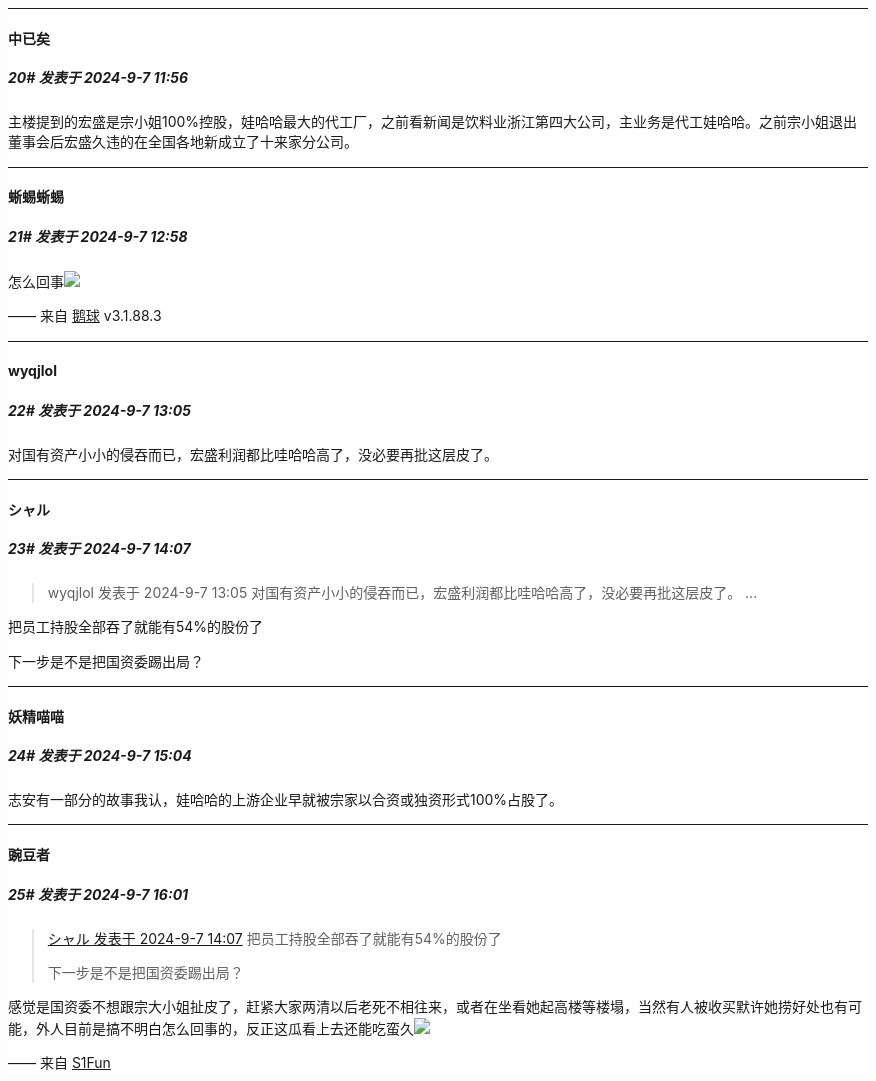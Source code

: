 *****

####  中已矣  
##### 20#       发表于 2024-9-7 11:56

主楼提到的宏盛是宗小姐100%控股，娃哈哈最大的代工厂，之前看新闻是饮料业浙江第四大公司，主业务是代工娃哈哈。之前宗小姐退出董事会后宏盛久违的在全国各地新成立了十来家分公司。

*****

####  蜥蜴蜥蜴  
##### 21#       发表于 2024-9-7 12:58

怎么回事<img src="https://p.sda1.dev/19/8937569f83d26aa53141376d9db86ea5/image.jpg" referrerpolicy="no-referrer">

—— 来自 [鹅球](https://www.pgyer.com/GcUxKd4w) v3.1.88.3

*****

####  wyqjlol  
##### 22#       发表于 2024-9-7 13:05

对国有资产小小的侵吞而已，宏盛利润都比哇哈哈高了，没必要再批这层皮了。

*****

####  シャル  
##### 23#       发表于 2024-9-7 14:07

<blockquote>wyqjlol 发表于 2024-9-7 13:05
对国有资产小小的侵吞而已，宏盛利润都比哇哈哈高了，没必要再批这层皮了。 ...</blockquote>
把员工持股全部吞了就能有54%的股份了

下一步是不是把国资委踢出局？

*****

####  妖精喵喵  
##### 24#       发表于 2024-9-7 15:04

志安有一部分的故事我认，娃哈哈的上游企业早就被宗家以合资或独资形式100%占股了。

*****

####  豌豆者  
##### 25#       发表于 2024-9-7 16:01

<blockquote><a href="httphttps://bbs.saraba1st.com/2b/forum.php?mod=redirect&amp;goto=findpost&amp;pid=66137245&amp;ptid=2198396" target="_blank">シャル 发表于 2024-9-7 14:07</a>
把员工持股全部吞了就能有54%的股份了

下一步是不是把国资委踢出局？</blockquote>
感觉是国资委不想跟宗大小姐扯皮了，赶紧大家两清以后老死不相往来，或者在坐看她起高楼等楼塌，当然有人被收买默许她捞好处也有可能，外人目前是搞不明白怎么回事的，反正这瓜看上去还能吃蛮久<img src="https://static.saraba1st.com/image/smiley/face2017/067.png" referrerpolicy="no-referrer">

—— 来自 [S1Fun](https://s1fun.koalcat.com)
